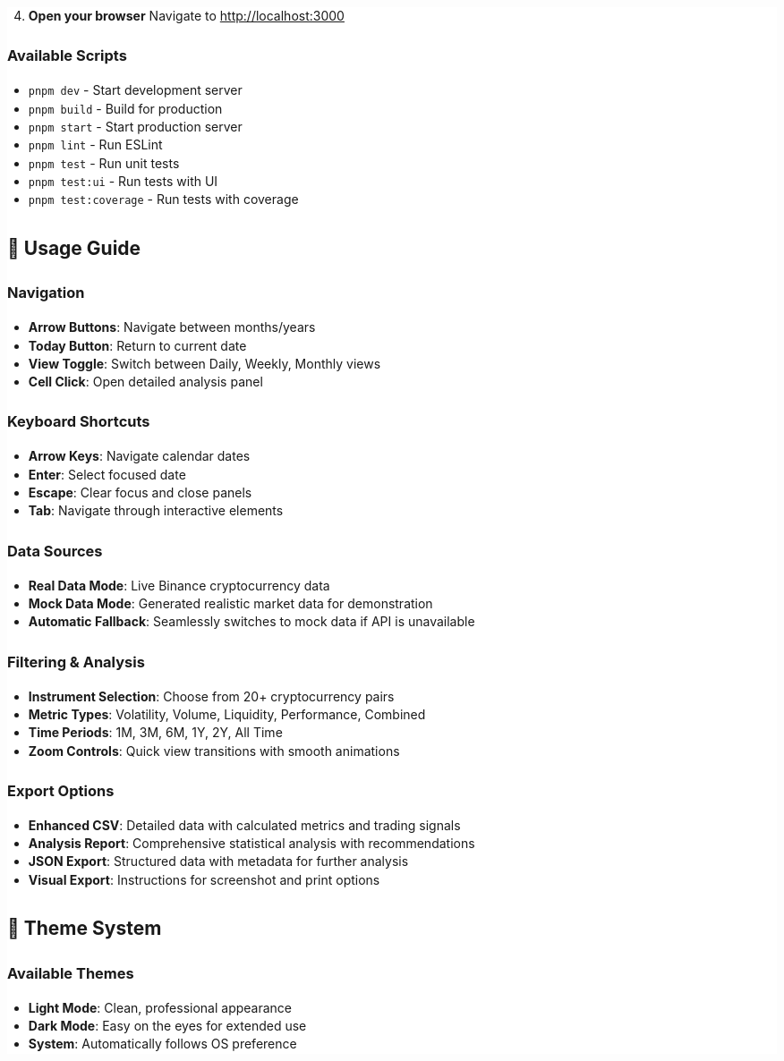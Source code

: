 4. **Open your browser**
   Navigate to [http://localhost:3000](http://localhost:3000)

### Available Scripts

- `pnpm dev` - Start development server
- `pnpm build` - Build for production
- `pnpm start` - Start production server
- `pnpm lint` - Run ESLint
- `pnpm test` - Run unit tests
- `pnpm test:ui` - Run tests with UI
- `pnpm test:coverage` - Run tests with coverage

## 📱 Usage Guide

### Navigation
- **Arrow Buttons**: Navigate between months/years
- **Today Button**: Return to current date
- **View Toggle**: Switch between Daily, Weekly, Monthly views
- **Cell Click**: Open detailed analysis panel

### Keyboard Shortcuts
- **Arrow Keys**: Navigate calendar dates
- **Enter**: Select focused date
- **Escape**: Clear focus and close panels
- **Tab**: Navigate through interactive elements

### Data Sources
- **Real Data Mode**: Live Binance cryptocurrency data
- **Mock Data Mode**: Generated realistic market data for demonstration
- **Automatic Fallback**: Seamlessly switches to mock data if API is unavailable

### Filtering & Analysis
- **Instrument Selection**: Choose from 20+ cryptocurrency pairs
- **Metric Types**: Volatility, Volume, Liquidity, Performance, Combined
- **Time Periods**: 1M, 3M, 6M, 1Y, 2Y, All Time
- **Zoom Controls**: Quick view transitions with smooth animations

### Export Options
- **Enhanced CSV**: Detailed data with calculated metrics and trading signals
- **Analysis Report**: Comprehensive statistical analysis with recommendations
- **JSON Export**: Structured data with metadata for further analysis
- **Visual Export**: Instructions for screenshot and print options

## 🎨 Theme System

### Available Themes
- **Light Mode**: Clean, professional appearance
- **Dark Mode**: Easy on the eyes for extended use
- **System**: Automatically follows OS preference
